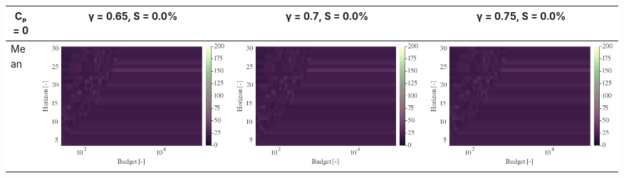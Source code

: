 | Cₚ = 0 | γ = 0.65, S = 0.0% | γ = 0.7, S = 0.0% | γ = 0.75, S = 0.0% | 
| --- | --- | --- | --- | 
| Mean | ![](fig/sp_G/mean_g_0.65_cp_0.png) | ![](fig/sp_G/mean_g_0.7_cp_0.png) | ![](fig/sp_G/mean_g_0.75_cp_0.png) | 
